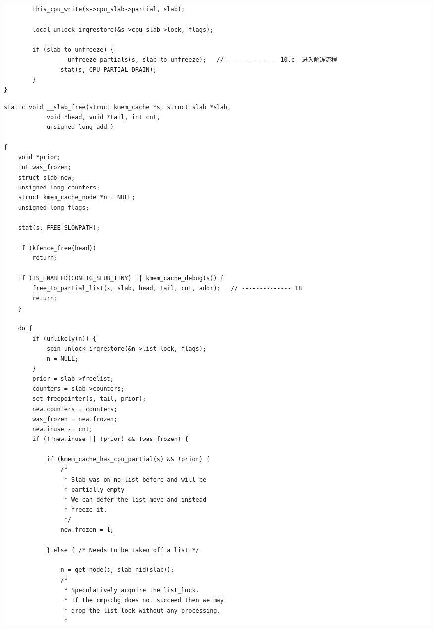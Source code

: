 ```
        this_cpu_write(s->cpu_slab->partial, slab);		

        local_unlock_irqrestore(&s->cpu_slab->lock, flags);

        if (slab_to_unfreeze) {
                __unfreeze_partials(s, slab_to_unfreeze);	// -------------- 10.c  进入解冻流程
                stat(s, CPU_PARTIAL_DRAIN);
        }
}
```

```
static void __slab_free(struct kmem_cache *s, struct slab *slab,
			void *head, void *tail, int cnt,
			unsigned long addr)

{
	void *prior;
	int was_frozen;
	struct slab new;
	unsigned long counters;
	struct kmem_cache_node *n = NULL;
	unsigned long flags;

	stat(s, FREE_SLOWPATH);

	if (kfence_free(head))
		return;

	if (IS_ENABLED(CONFIG_SLUB_TINY) || kmem_cache_debug(s)) {
		free_to_partial_list(s, slab, head, tail, cnt, addr);	// -------------- 18
		return;
	}

	do {
		if (unlikely(n)) {
			spin_unlock_irqrestore(&n->list_lock, flags);
			n = NULL;
		}
		prior = slab->freelist;
		counters = slab->counters;
		set_freepointer(s, tail, prior);
		new.counters = counters;
		was_frozen = new.frozen;
		new.inuse -= cnt;
		if ((!new.inuse || !prior) && !was_frozen) {

			if (kmem_cache_has_cpu_partial(s) && !prior) {
				/*
				 * Slab was on no list before and will be
				 * partially empty
				 * We can defer the list move and instead
				 * freeze it.
				 */
				new.frozen = 1;

			} else { /* Needs to be taken off a list */

				n = get_node(s, slab_nid(slab));
				/*
				 * Speculatively acquire the list_lock.
				 * If the cmpxchg does not succeed then we may
				 * drop the list_lock without any processing.
				 *
```
